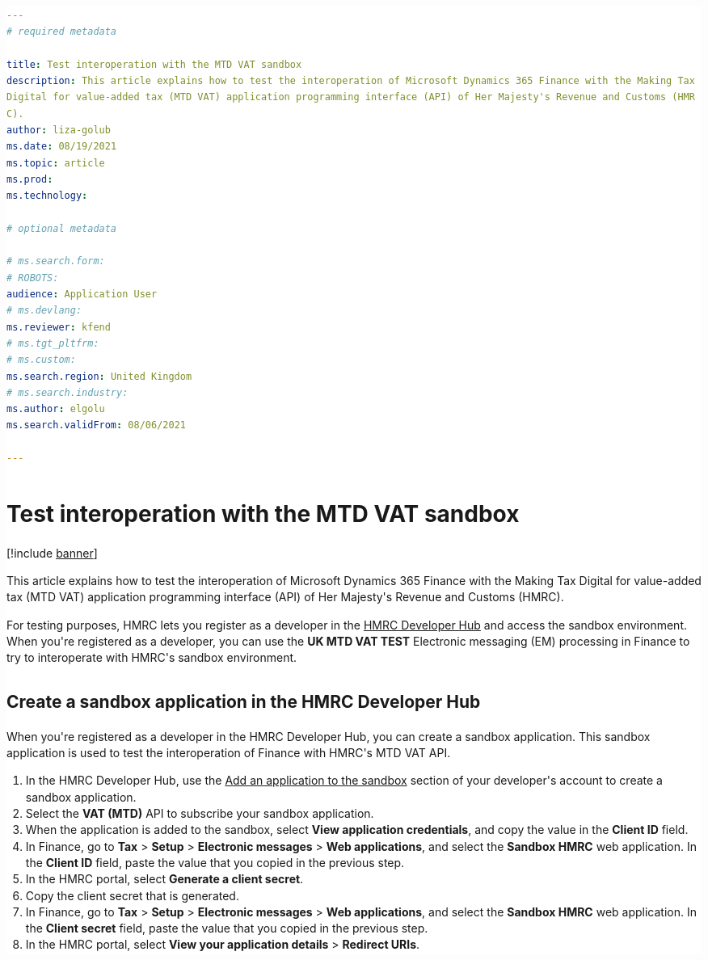 ```yaml
---
# required metadata

title: Test interoperation with the MTD VAT sandbox
description: This article explains how to test the interoperation of Microsoft Dynamics 365 Finance with the Making Tax Digital for value-added tax (MTD VAT) application programming interface (API) of Her Majesty's Revenue and Customs (HMRC).
author: liza-golub
ms.date: 08/19/2021
ms.topic: article
ms.prod: 
ms.technology: 

# optional metadata

# ms.search.form: 
# ROBOTS: 
audience: Application User
# ms.devlang: 
ms.reviewer: kfend
# ms.tgt_pltfrm: 
# ms.custom: 
ms.search.region: United Kingdom
# ms.search.industry: 
ms.author: elgolu
ms.search.validFrom: 08/06/2021

---
```


# Test interoperation with the MTD VAT sandbox

[!include [banner](../includes/banner.md)]

This article explains how to test the interoperation of Microsoft Dynamics 365 Finance with the Making Tax Digital for value-added tax (MTD VAT) application programming interface (API) of Her Majesty's Revenue and Customs (HMRC).

For testing purposes, HMRC lets you register as a developer in the [HMRC Developer Hub](https://developer.service.hmrc.gov.uk/developer/registration) and access the sandbox environment. When you're registered as a developer, you can use the **UK MTD VAT TEST** Electronic messaging (EM) processing in Finance to try to interoperate with HMRC's sandbox environment.

## Create a sandbox application in the HMRC Developer Hub

When you're registered as a developer in the HMRC Developer Hub, you can create a sandbox application. This sandbox application is used to test the interoperation of Finance with HMRC's MTD VAT API.

1. In the HMRC Developer Hub, use the [Add an application to the sandbox](https://developer.service.hmrc.gov.uk/developer/applications/add/sandbox) section of your developer's account to create a sandbox application.
2. Select the **VAT (MTD)** API to subscribe your sandbox application.
3. When the application is added to the sandbox, select **View application credentials**, and copy the value in the **Client ID** field.
4. In Finance, go to **Tax** \> **Setup** \> **Electronic messages** \> **Web applications**, and select the **Sandbox HMRC** web application. In the **Client ID** field, paste the value that you copied in the previous step.
5. In the HMRC portal, select **Generate a client secret**.
6. Copy the client secret that is generated.
7. In Finance, go to **Tax** \> **Setup** \> **Electronic messages** \> **Web applications**, and select the **Sandbox HMRC** web application. In the **Client secret** field, paste the value that you copied in the previous step.
8. In the HMRC portal, select **View your application details** \> **Redirect URIs**.